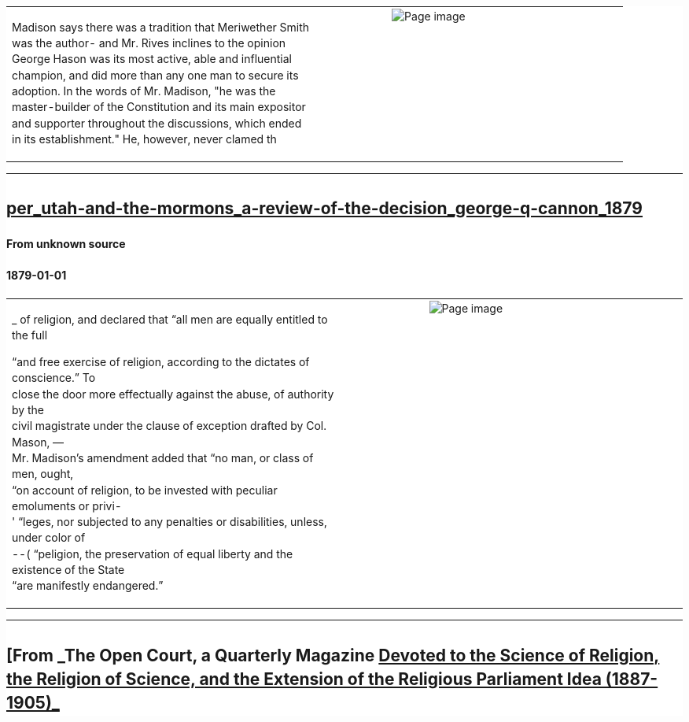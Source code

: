 <table style="width: 100%;"><tr><td style="width: 50%">

  
Madison says there was a tradition that Meriwether Smith  
was the author- and Mr. Rives inclines to the opinion  
George Hason was its most active, able and influential  
champion, and did more than any one man to secure its  
adoption. In the words of Mr. Madison, &quot;he was the  
master-builder of the Constitution and its main expositor  
and supporter throughout the discussions, which ended  
in its establishment.&quot; He, however, never clamed th
</td><td style="width: 50%; max-height: 75%; margin: auto; display: block;">
<img alt="Page image" src="https://tile.loc.gov/image-services/iiif/service:ndnp:vi:batch_vi_hanoverian_ver01:data:sn86071866:00414184728:1861112601:0499/pct:59.684439608269855,84.14124794329831,44.305404425099745,13.188204024806986/!600,600/0/default.jpg"/>
</td>
</tr></table>

---

## [per_utah-and-the-mormons_a-review-of-the-decision_george-q-cannon_1879](https://archive.org/details/per_utah-and-the-mormons_a-review-of-the-decision_george-q-cannon_1879/page/n14/mode/1up?view=theater)

#### From unknown source

#### 1879-01-01

<table style="width: 100%;"><tr><td style="width: 50%">

  
_ of religion, and declared that “all men are equally entitled to the full  
  
“and free exercise of religion, according to the dictates of conscience.” To  
close the door more effectually against the abuse, of authority by the  
civil magistrate under the clause of exception drafted by Col. Mason, —  
Mr. Madison’s amendment added that “no man, or class of men, ought,  
“on account of religion, to be invested with peculiar emoluments or privi-  
&#x27; “leges, nor subjected to any penalties or disabilities, unless, under color of  
--( “peligion, the preservation of equal liberty and the existence of the State  
“are manifestly endangered.”
</td><td style="width: 50%; max-height: 75%; margin: auto; display: block;">
<img alt="Page image" src="https://iiif.archive.org/image/iiif/2/per_utah-and-the-mormons_a-review-of-the-decision_george-q-cannon_1879%2Fper_utah-and-the-mormons_a-review-of-the-decision_george-q-cannon_1879_jp2.zip%2Fper_utah-and-the-mormons_a-review-of-the-decision_george-q-cannon_1879_jp2%2Fper_utah-and-the-mormons_a-review-of-the-decision_george-q-cannon_1879_0014.jp2/pct:9.021311814607904,63.109756097560975,74.40513138837161,15.066056910569106/600,/0/default.jpg"/>
</td>
</tr></table>

---

## [From _The Open Court, a Quarterly Magazine [Devoted to the Science of Religion, the Religion of Science, and the Extension of the Religious Parliament Idea (1887-1905)_](https://archive.org/details/sim_open-court_1888-08-23_2_52/page/n4/mode/1up?view=theater)
